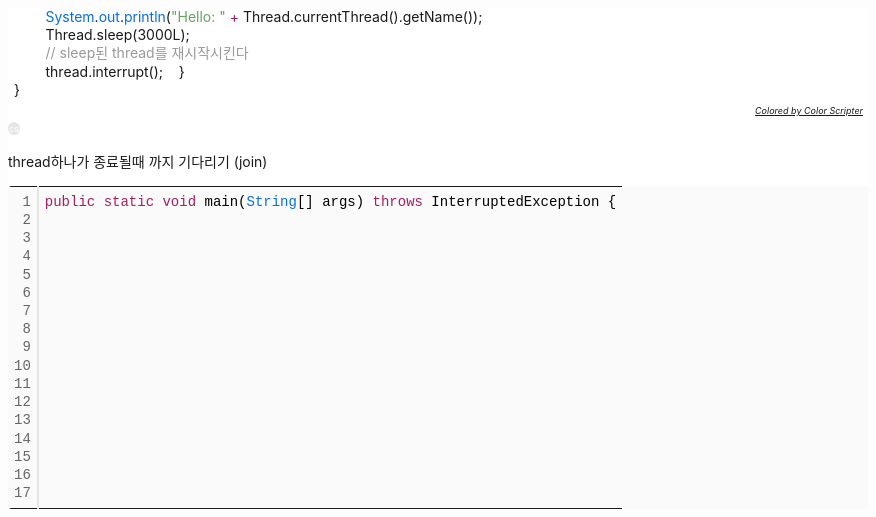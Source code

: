 <div style="padding: 0 6px; white-space: pre; line-height: 130%;">&nbsp;&nbsp;&nbsp;&nbsp;&nbsp;&nbsp;&nbsp;&nbsp;<span style="color: #066de2;">System</span>.<span style="color: #066de2;">out</span>.<span style="color: #066de2;">println</span>(<span style="color: #63a35c;">"Hello:&nbsp;"</span>&nbsp;<span style="color: #0086b3;"></span><span style="color: #a71d5d;">+</span>&nbsp;Thread.currentThread().getName());</div>
<div style="padding: 0 6px; white-space: pre; line-height: 130%;">&nbsp;&nbsp;&nbsp;&nbsp;&nbsp;&nbsp;&nbsp;&nbsp;Thread.sleep(3000L);</div>
<div style="padding: 0 6px; white-space: pre; line-height: 130%;">&nbsp;&nbsp;&nbsp;&nbsp;&nbsp;&nbsp;&nbsp;&nbsp;<span style="color: #999999;">//&nbsp;sleep된&nbsp;thread를&nbsp;재시작시킨다</span></div>
<div style="padding: 0 6px; white-space: pre; line-height: 130%;">&nbsp;&nbsp;&nbsp;&nbsp;&nbsp;&nbsp;&nbsp;&nbsp;thread.interrupt();&nbsp;&nbsp;&nbsp;&nbsp;}</div>
<div style="padding: 0 6px; white-space: pre; line-height: 130%;">}</div>
<div style="padding: 0 6px; white-space: pre; line-height: 130%;">&nbsp;</div>
</div>
<div style="text-align: right; margin-top: -13px; margin-right: 5px; font-size: 9px; font-style: italic;"><a style="color: #e5e5e5text-decoration:none;" href="http://colorscripter.com/info#e" target="_blank" rel="noopener">Colored by Color Scripter</a></div>
</td>
<td style="vertical-align: bottom; padding: 0 2px 4px 0;"><a style="text-decoration: none; color: white;" href="http://colorscripter.com/info#e" target="_blank" rel="noopener"><span style="font-size: 9px; word-break: normal; background-color: #e5e5e5; color: white; border-radius: 10px; padding: 1px;">cs</span></a></td>
</tr>
</tbody>
</table>
</div>
<p data-ke-size="size16">thread하나가 종료될때 까지 기다리기 (join)</p>
<div class="colorscripter-code" style="color: #010101; font-family: Consolas, 'Liberation Mono', Menlo, Courier, monospace !important; position: relative !important; overflow: auto;">
<table class="colorscripter-code-table" style="margin: 0; padding: 0; border: none; background-color: #fafafa; border-radius: 4px;" cellspacing="0" cellpadding="0" data-ke-align="alignLeft">
<tbody>
<tr>
<td style="padding: 6px; border-right: 2px solid #e5e5e5;">
<div style="margin: 0; padding: 0; word-break: normal; text-align: right; color: #666; font-family: Consolas, 'Liberation Mono', Menlo, Courier, monospace !important; line-height: 130%;">
<div style="line-height: 130%;">1</div>
<div style="line-height: 130%;">2</div>
<div style="line-height: 130%;">3</div>
<div style="line-height: 130%;">4</div>
<div style="line-height: 130%;">5</div>
<div style="line-height: 130%;">6</div>
<div style="line-height: 130%;">7</div>
<div style="line-height: 130%;">8</div>
<div style="line-height: 130%;">9</div>
<div style="line-height: 130%;">10</div>
<div style="line-height: 130%;">11</div>
<div style="line-height: 130%;">12</div>
<div style="line-height: 130%;">13</div>
<div style="line-height: 130%;">14</div>
<div style="line-height: 130%;">15</div>
<div style="line-height: 130%;">16</div>
<div style="line-height: 130%;">17</div>
</div>
</td>
<td style="padding: 6px 0; text-align: left;">
<div style="margin: 0; padding: 0; color: #010101; font-family: Consolas, 'Liberation Mono', Menlo, Courier, monospace !important; line-height: 130%;">
<div style="padding: 0 6px; white-space: pre; line-height: 130%;"><span style="color: #a71d5d;">public</span>&nbsp;<span style="color: #a71d5d;">static</span>&nbsp;<span style="color: #a71d5d;">void</span>&nbsp;main(<span style="color: #066de2;">String</span>[]&nbsp;args)&nbsp;<span style="color: #a71d5d;">throws</span>&nbsp;InterruptedException&nbsp;{</div>